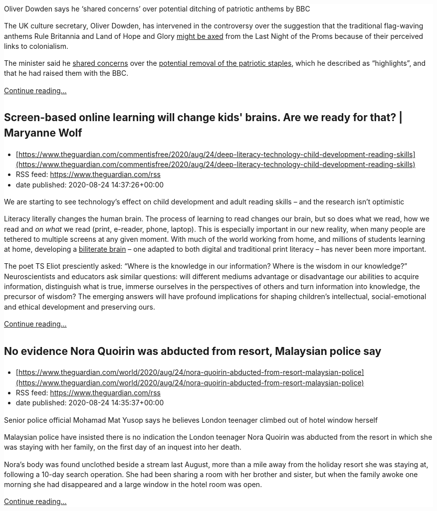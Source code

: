 <p>Oliver Dowden says he ‘shared concerns’ over potential ditching of patriotic anthems by BBC</p><p>The UK culture secretary, Oliver Dowden, has intervened in the controversy over the suggestion that the traditional flag-waving anthems Rule Britannia and Land of Hope and Glory <a href="https://www.theguardian.com/music/2020/aug/23/bbc-considers-dropping-rule-britannia-from-last-night-of-the-proms">might be axed</a> from the Last Night of the Proms because of their perceived links to colonialism.</p><p>The minister said he <a href="https://twitter.com/OliverDowden/status/1297876295381065728">shared concerns</a> over the <a href="https://www.theguardian.com/music/2020/aug/23/bbc-considers-dropping-rule-britannia-from-last-night-of-the-proms">potential removal of the patriotic staples</a>, which he described as “highlights”, and that he had raised them with the BBC.</p> <a href="https://www.theguardian.com/music/2020/aug/24/culture-secretary-oliver-dowden-enters-row-over-axing-rule-britannia-from-proms">Continue reading...</a>

## Screen-based online learning will change kids' brains. Are we ready for that? | Maryanne Wolf
 - [https://www.theguardian.com/commentisfree/2020/aug/24/deep-literacy-technology-child-development-reading-skills](https://www.theguardian.com/commentisfree/2020/aug/24/deep-literacy-technology-child-development-reading-skills)
 - RSS feed: https://www.theguardian.com/rss
 - date published: 2020-08-24 14:37:26+00:00

<p>We are starting to see technology’s effect on child development and adult reading skills – and the research isn’t optimistic<strong><br /></strong></p><p>Literacy literally changes the human brain. The process of learning to read changes our brain, but so does what we read, how we read<em> </em>and <em>on what </em>we read (print, e-reader, phone, laptop). This is especially important in our new reality, when many people are tethered to multiple screens at any given moment. With much of the world working from home, and millions of students learning at home, developing a <a href="https://www.maryannewolf.com/reader-come-home-1">biliterate brain</a> – one adapted to both digital and traditional print literacy – has never been more important.</p><p>The poet TS Eliot presciently asked: “Where is the knowledge in our information? Where is the wisdom in our knowledge?” Neuroscientists and educators ask similar questions: will different mediums advantage or disadvantage our abilities to acquire information, distinguish what is true, immerse ourselves in the perspectives of others and turn information into knowledge, the precursor of wisdom? The emerging answers will have profound implications for shaping children’s intellectual, social-emotional and ethical development and preserving ours.</p> <a href="https://www.theguardian.com/commentisfree/2020/aug/24/deep-literacy-technology-child-development-reading-skills">Continue reading...</a>

## No evidence Nora Quoirin was abducted from resort, Malaysian police say
 - [https://www.theguardian.com/world/2020/aug/24/nora-quoirin-abducted-from-resort-malaysian-police](https://www.theguardian.com/world/2020/aug/24/nora-quoirin-abducted-from-resort-malaysian-police)
 - RSS feed: https://www.theguardian.com/rss
 - date published: 2020-08-24 14:35:37+00:00

<p>Senior police official Mohamad Mat Yusop says he believes London teenager climbed out of hotel window herself<br /></p><p>Malaysian police have insisted there is no indication the London teenager Nora Quoirin was abducted from the resort in which she was staying with her family, on the first day of an inquest into her death.</p><p>Nora’s body was found unclothed beside a stream last August, more than a mile away from the holiday resort she was staying at, following a 10-day search operation. She had been sharing a room with her brother and sister, but when the family awoke one morning she had disappeared and a large window in the hotel room was open.</p> <a href="https://www.theguardian.com/world/2020/aug/24/nora-quoirin-abducted-from-resort-malaysian-police">Continue reading...</a>
